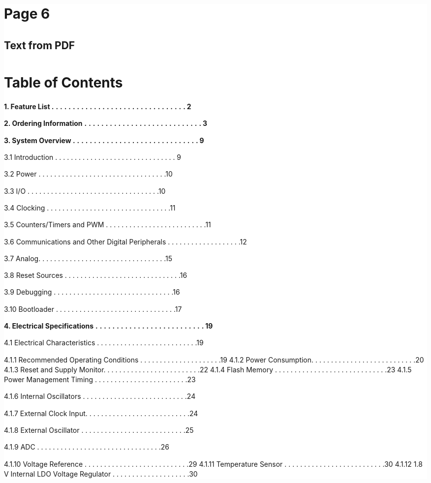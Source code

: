 # Page 6

## Text from PDF

# **Table of Contents**

**1. Feature List .** **.** **.** **.** **.** **.** **.** **.** **.** **.** **.** **.** **.** **.** **.** **.** **.** **.** **.** **.** **.** **.** **.** **.** **.** **.** **.** **.** **.** **.** **.** **. 2**

**2. Ordering Information** **.** **.** **.** **.** **.** **.** **.** **.** **.** **.** **.** **.** **.** **.** **.** **.** **.** **.** **.** **.** **.** **.** **.** **.** **.** **.** **.** **. 3**

**3. System Overview .** **.** **.** **.** **.** **.** **.** **.** **.** **.** **.** **.** **.** **.** **.** **.** **.** **.** **.** **.** **.** **.** **.** **.** **.** **.** **.** **.** **.** **. 9**

3.1 Introduction . . . . . . . . . . . . . . . . . . . . . . . . . . . . . . . 9

3.2 Power . . . . . . . . . . . . . . . . . . . . . . . . . . . . . . . . .10

3.3 I/O . . . . . . . . . . . . . . . . . . . . . . . . . . . . . . . . . .10

3.4 Clocking . . . . . . . . . . . . . . . . . . . . . . . . . . . . . . . .11

3.5 Counters/Timers and PWM . . . . . . . . . . . . . . . . . . . . . . . . . .11

3.6 Communications and Other Digital Peripherals . . . . . . . . . . . . . . . . . . .12

3.7 Analog. . . . . . . . . . . . . . . . . . . . . . . . . . . . . . . . .15

3.8 Reset Sources . . . . . . . . . . . . . . . . . . . . . . . . . . . . . .16

3.9 Debugging . . . . . . . . . . . . . . . . . . . . . . . . . . . . . . .16

3.10 Bootloader . . . . . . . . . . . . . . . . . . . . . . . . . . . . . . .17

**4. Electrical Specifications** **.** **.** **.** **.** **.** **.** **.** **.** **.** **.** **.** **.** **.** **.** **.** **.** **.** **.** **.** **.** **.** **.** **.** **.** **.** **. 19**

4.1 Electrical Characteristics . . . . . . . . . . . . . . . . . . . . . . . . . .19

4.1.1 Recommended Operating Conditions . . . . . . . . . . . . . . . . . . . . .19
4.1.2 Power Consumption. . . . . . . . . . . . . . . . . . . . . . . . . . .20
4.1.3 Reset and Supply Monitor. . . . . . . . . . . . . . . . . . . . . . . . .22
4.1.4 Flash Memory . . . . . . . . . . . . . . . . . . . . . . . . . . . . .23
4.1.5 Power Management Timing . . . . . . . . . . . . . . . . . . . . . . . .23

4.1.6 Internal Oscillators . . . . . . . . . . . . . . . . . . . . . . . . . . .24

4.1.7 External Clock Input. . . . . . . . . . . . . . . . . . . . . . . . . . .24

4.1.8 External Oscillator . . . . . . . . . . . . . . . . . . . . . . . . . . .25

4.1.9 ADC . . . . . . . . . . . . . . . . . . . . . . . . . . . . . . . .26

4.1.10 Voltage Reference . . . . . . . . . . . . . . . . . . . . . . . . . . .29
4.1.11 Temperature Sensor . . . . . . . . . . . . . . . . . . . . . . . . . .30
4.1.12 1.8 V Internal LDO Voltage Regulator . . . . . . . . . . . . . . . . . . . .30
